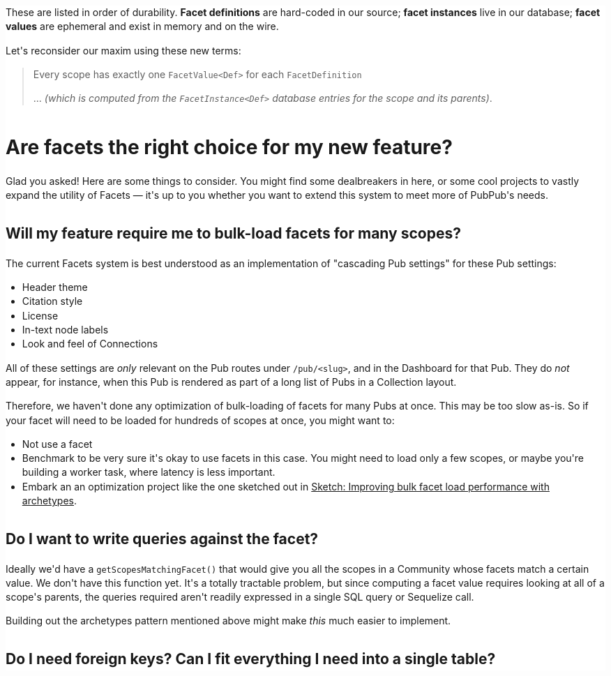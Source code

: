 These are listed in order of durability. **Facet definitions** are hard-coded in our source; **facet instances** live in our database; **facet values** are ephemeral and exist in memory and on the wire.

Let's reconsider our maxim using these new terms:

> Every scope has exactly one `FacetValue<Def>` for each `FacetDefinition`
>
> ... _(which is computed from the `FacetInstance<Def>` database entries for the scope and its parents)_.

# Are facets the right choice for my new feature?

Glad you asked! Here are some things to consider. You might find some dealbreakers in here, or some cool projects to vastly expand the utility of Facets — it's up to you whether you want to extend this system to meet more of PubPub's needs.

## Will my feature require me to bulk-load facets for many scopes?

The current Facets system is best understood as an implementation of "cascading Pub settings" for these Pub settings:

-   Header theme
-   Citation style
-   License
-   In-text node labels
-   Look and feel of Connections

All of these settings are _only_ relevant on the Pub routes under `/pub/<slug>`, and in the Dashboard for that Pub. They do _not_ appear, for instance, when this Pub is rendered as part of a long list of Pubs in a Collection layout.

Therefore, we haven't done any optimization of bulk-loading of facets for many Pubs at once. This may be too slow as-is. So if your facet will need to be loaded for hundreds of scopes at once, you might want to:

-   Not use a facet
-   Benchmark to be very sure it's okay to use facets in this case. You might need to load only a few scopes, or maybe you're building a worker task, where latency is less important.
-   Embark an an optimization project like the one sketched out in [Sketch: Improving bulk facet load performance with archetypes](#sketch-improving-bulk-facet-load-performance-with-archetypes).

## Do I want to write queries against the facet?

Ideally we'd have a `getScopesMatchingFacet()` that would give you all the scopes in a Community whose facets match a certain value. We don't have this function yet. It's a totally tractable problem, but since computing a facet value requires looking at all of a scope's parents, the queries required aren't readily expressed in a single SQL query or Sequelize call.

Building out the archetypes pattern mentioned above might make _this_ much easier to implement.

## Do I need foreign keys? Can I fit everything I need into a single table?
